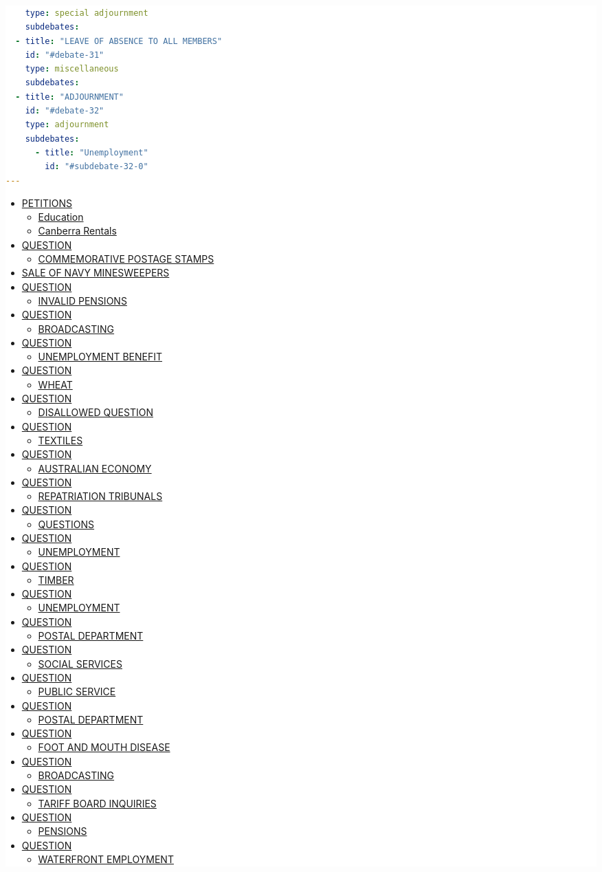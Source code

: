 ```yaml
    type: special adjournment
    subdebates:
  - title: "LEAVE OF ABSENCE TO ALL MEMBERS"
    id: "#debate-31"
    type: miscellaneous
    subdebates:
  - title: "ADJOURNMENT"
    id: "#debate-32"
    type: adjournment
    subdebates:
      - title: "Unemployment"
        id: "#subdebate-32-0"
---
```


* [PETITIONS](#debate-0)
    * [Education](#subdebate-0-0)
    * [Canberra Rentals](#subdebate-0-2)
* [QUESTION](#debate-1)
    * [COMMEMORATIVE POSTAGE STAMPS](#subdebate-1-0)
* [SALE OF NAVY MINESWEEPERS](#debate-2)
* [QUESTION](#debate-3)
    * [INVALID PENSIONS](#subdebate-3-0)
* [QUESTION](#debate-4)
    * [BROADCASTING](#subdebate-4-0)
* [QUESTION](#debate-5)
    * [UNEMPLOYMENT BENEFIT](#subdebate-5-0)
* [QUESTION](#debate-6)
    * [WHEAT](#subdebate-6-0)
* [QUESTION](#debate-7)
    * [DISALLOWED QUESTION](#subdebate-7-0)
* [QUESTION](#debate-8)
    * [TEXTILES](#subdebate-8-0)
* [QUESTION](#debate-9)
    * [AUSTRALIAN ECONOMY](#subdebate-9-0)
* [QUESTION](#debate-10)
    * [REPATRIATION TRIBUNALS](#subdebate-10-0)
* [QUESTION](#debate-11)
    * [QUESTIONS](#subdebate-11-0)
* [QUESTION](#debate-12)
    * [UNEMPLOYMENT](#subdebate-12-0)
* [QUESTION](#debate-13)
    * [TIMBER](#subdebate-13-0)
* [QUESTION](#debate-14)
    * [UNEMPLOYMENT](#subdebate-14-0)
* [QUESTION](#debate-15)
    * [POSTAL DEPARTMENT](#subdebate-15-0)
* [QUESTION](#debate-16)
    * [SOCIAL SERVICES](#subdebate-16-0)
* [QUESTION](#debate-17)
    * [PUBLIC SERVICE](#subdebate-17-0)
* [QUESTION](#debate-18)
    * [POSTAL DEPARTMENT](#subdebate-18-0)
* [QUESTION](#debate-19)
    * [FOOT AND MOUTH DISEASE](#subdebate-19-0)
* [QUESTION](#debate-20)
    * [BROADCASTING](#subdebate-20-0)
* [QUESTION](#debate-21)
    * [TARIFF BOARD INQUIRIES](#subdebate-21-0)
* [QUESTION](#debate-22)
    * [PENSIONS](#subdebate-22-0)
* [QUESTION](#debate-23)
    * [WATERFRONT EMPLOYMENT](#subdebate-23-0)